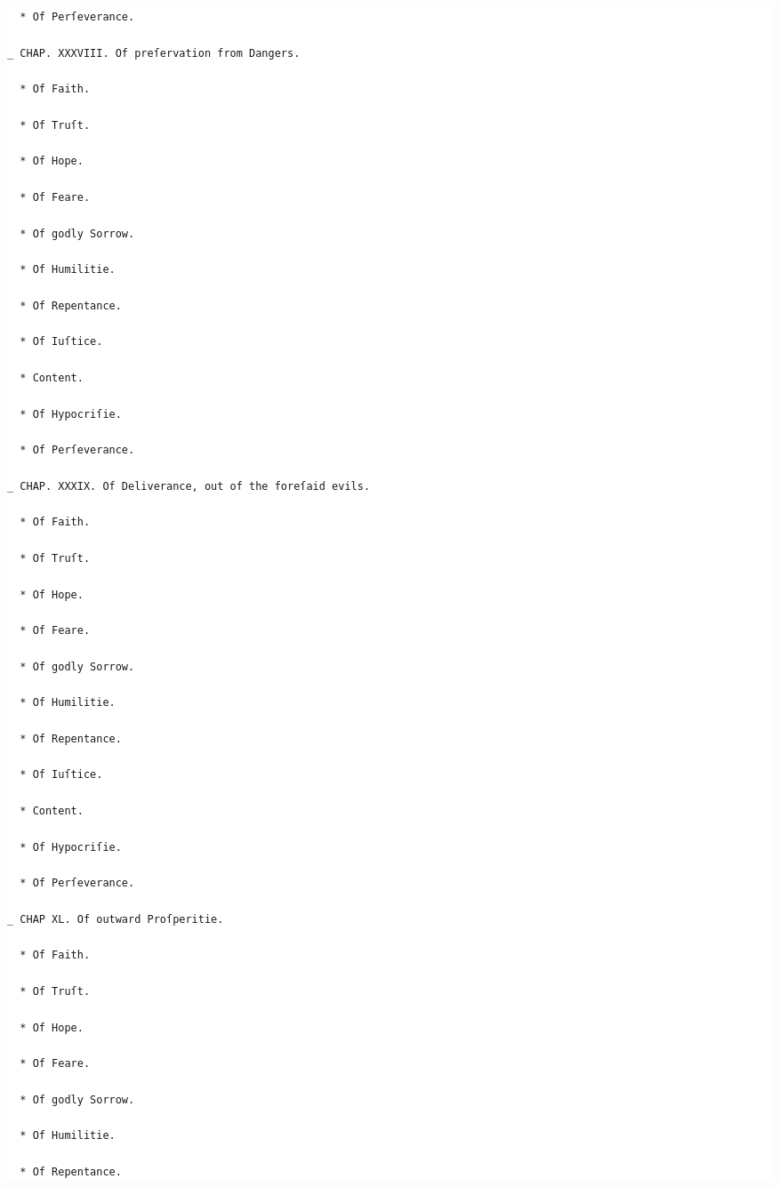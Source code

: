       * Of Perſeverance.

    _ CHAP. XXXVIII. Of preſervation from Dangers.

      * Of Faith.

      * Of Truſt.

      * Of Hope.

      * Of Feare.

      * Of godly Sorrow.

      * Of Humilitie.

      * Of Repentance.

      * Of Iuſtice.

      * Content.

      * Of Hypocriſie.

      * Of Perſeverance.

    _ CHAP. XXXIX. Of Deliverance, out of the foreſaid evils.

      * Of Faith.

      * Of Truſt.

      * Of Hope.

      * Of Feare.

      * Of godly Sorrow.

      * Of Humilitie.

      * Of Repentance.

      * Of Iuſtice.

      * Content.

      * Of Hypocriſie.

      * Of Perſeverance.

    _ CHAP XL. Of outward Proſperitie.

      * Of Faith.

      * Of Truſt.

      * Of Hope.

      * Of Feare.

      * Of godly Sorrow.

      * Of Humilitie.

      * Of Repentance.
